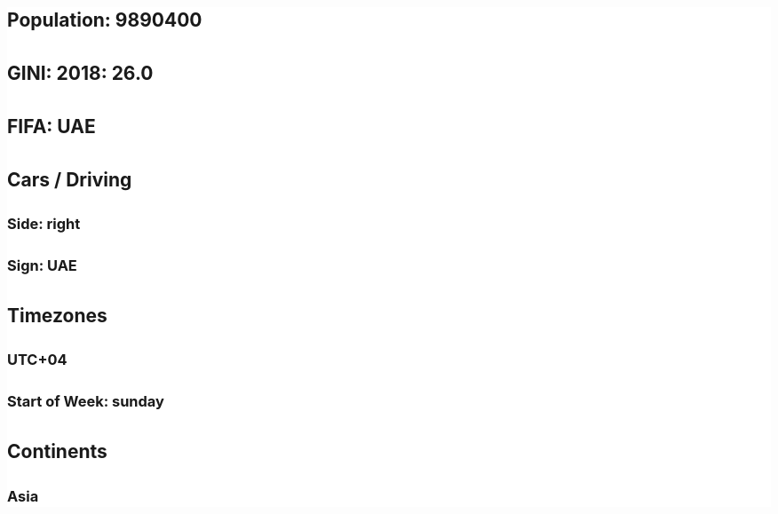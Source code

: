 ## Population: 9890400
## GINI: 2018: 26.0
## FIFA: UAE
## Cars / Driving
### Side: right
### Sign: UAE
## Timezones
### UTC+04
### Start of Week: sunday
## Continents
### Asia
